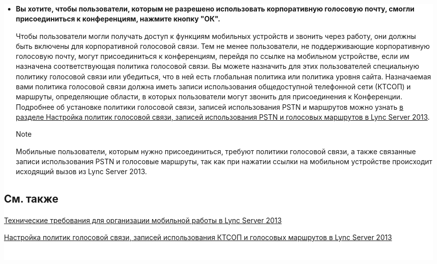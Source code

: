   - **Вы хотите, чтобы пользователи, которым не разрешено использовать корпоративную голосовую почту, смогли присоединиться к конференциям, нажмите кнопку "ОК".**
    
    Чтобы пользователи могли получать доступ к функциям мобильных устройств и звонить через работу, они должны быть включены для корпоративной голосовой связи. Тем не менее пользователи, не поддерживающие корпоративную голосовую почту, могут присоединиться к конференциям, перейдя по ссылке на мобильном устройстве, если им назначена соответствующая политика голосовой связи. Вы можете назначить для этих пользователей специальную политику голосовой связи или убедиться, что в ней есть глобальная политика или политика уровня сайта. Назначаемая вами политика голосовой связи должна иметь записи использования общедоступной телефонной сети (КТСОП) и маршруты, определяющие области, в которых пользователи могут звонить для присоединения к Конференции. Подробнее об установке политики голосовой связи, записей использования PSTN и маршрутов можно узнать [в разделе Настройка политик голосовой связи, записей использования PSTN и голосовых маршрутов в Lync Server 2013](lync-server-2013-configuring-voice-policies-pstn-usage-records-and-voice-routes.md).
    
    <div>
    

    > [!NOTE]  
    > Мобильные пользователи, которым нужно присоединиться, требуют политики голосовой связи, а также связанные записи использования PSTN и голосовые маршруты, так как при нажатии ссылки на мобильном устройстве происходит исходящий вызов из Lync Server 2013.

    
    </div>

<div>

## <a name="see-also"></a>См. также


[Технические требования для организации мобильной работы в Lync Server 2013](lync-server-2013-technical-requirements-for-mobility.md)  


[Настройка политик голосовой связи, записей использования КТСОП и голосовых маршрутов в Lync Server 2013](lync-server-2013-configuring-voice-policies-pstn-usage-records-and-voice-routes.md)  
  

</div>

</div>

<span> </span>

</div>

</div>

</div>

